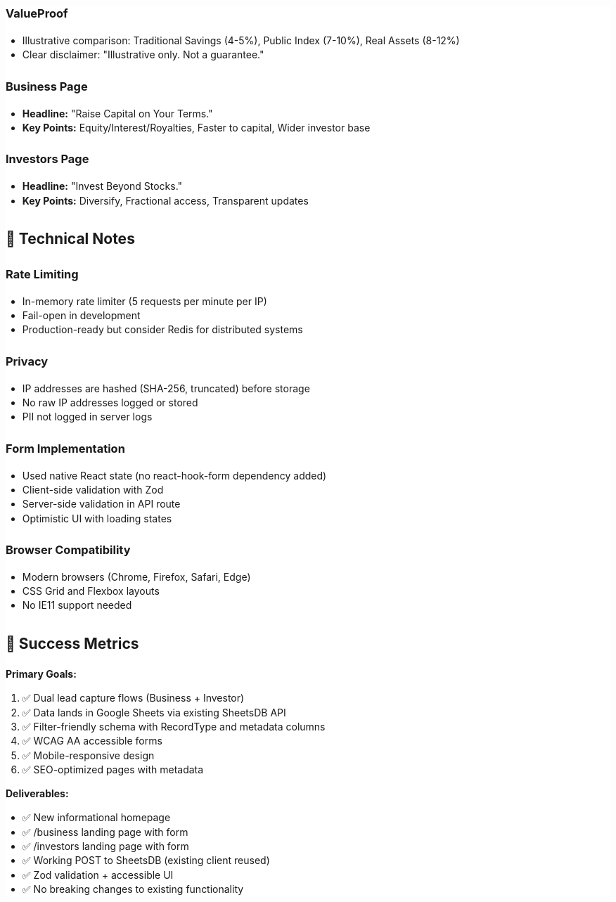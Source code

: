 ### ValueProof
- Illustrative comparison: Traditional Savings (4-5%), Public Index (7-10%), Real Assets (8-12%)
- Clear disclaimer: "Illustrative only. Not a guarantee."

### Business Page
- **Headline:** "Raise Capital on Your Terms."
- **Key Points:** Equity/Interest/Royalties, Faster to capital, Wider investor base

### Investors Page
- **Headline:** "Invest Beyond Stocks."
- **Key Points:** Diversify, Fractional access, Transparent updates

## 🔧 Technical Notes

### Rate Limiting
- In-memory rate limiter (5 requests per minute per IP)
- Fail-open in development
- Production-ready but consider Redis for distributed systems

### Privacy
- IP addresses are hashed (SHA-256, truncated) before storage
- No raw IP addresses logged or stored
- PII not logged in server logs

### Form Implementation
- Used native React state (no react-hook-form dependency added)
- Client-side validation with Zod
- Server-side validation in API route
- Optimistic UI with loading states

### Browser Compatibility
- Modern browsers (Chrome, Firefox, Safari, Edge)
- CSS Grid and Flexbox layouts
- No IE11 support needed

## 🎯 Success Metrics

**Primary Goals:**
1. ✅ Dual lead capture flows (Business + Investor)
2. ✅ Data lands in Google Sheets via existing SheetsDB API
3. ✅ Filter-friendly schema with RecordType and metadata columns
4. ✅ WCAG AA accessible forms
5. ✅ Mobile-responsive design
6. ✅ SEO-optimized pages with metadata

**Deliverables:**
- ✅ New informational homepage
- ✅ /business landing page with form
- ✅ /investors landing page with form
- ✅ Working POST to SheetsDB (existing client reused)
- ✅ Zod validation + accessible UI
- ✅ No breaking changes to existing functionality
